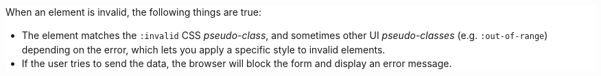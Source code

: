 When an element is invalid, the following things are true:

* The element matches the `:invalid` CSS *pseudo-class*, and sometimes other UI *pseudo-classes* (e.g. `:out-of-range`) depending on the error, which lets you apply a specific style to invalid elements.
* If the user tries to send the data, the browser will block the form and display an error message.
